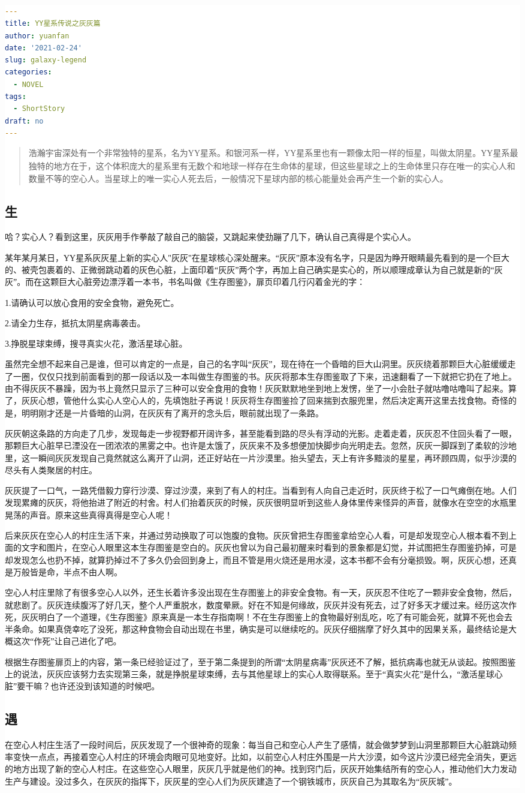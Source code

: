 ```yaml
---
title: YY星系传说之灰灰篇
author: yuanfan
date: '2021-02-24'
slug: galaxy-legend
categories:
  - NOVEL
tags:
  - ShortStory
draft: no
---
```


> <font face="微软雅黑"> 浩瀚宇宙深处有一个非常独特的星系，名为YY星系。和银河系一样，YY星系里也有一颗像太阳一样的恒星，叫做太阴星。YY星系最独特的地方在于，这个体积庞大的星系里有无数个和地球一样存在生命体的星球，但这些星球之上的生命体里只存在唯一的实心人和数量不等的空心人。当星球上的唯一实心人死去后，一般情况下星球内部的核心能量处会再产生一个新的实心人。



## 生

哈？实心人？看到这里，灰灰用手作拳敲了敲自己的脑袋，又跳起来使劲蹦了几下，确认自己真得是个实心人。

某年某月某日，YY星系灰灰星上新的实心人"灰灰"在星球核心深处醒来。“灰灰”原本没有名字，只是因为睁开眼睛最先看到的是一个巨大的、被壳包裹着的、正微弱跳动着的灰色心脏，上面印着“灰灰”两个字，再加上自己确实是实心的，所以顺理成章认为自己就是新的“灰灰”。而在这颗巨大心脏旁边漂浮着一本书，书名叫做《生存图鉴》，扉页印着几行闪着金光的字：

1.请确认可以放心食用的安全食物，避免死亡。

2.请全力生存，抵抗太阴星病毒袭击。

3.挣脱星球束缚，搜寻真实火花，激活星球心脏。

虽然完全想不起来自己是谁，但可以肯定的一点是，自己的名字叫“灰灰”，现在待在一个昏暗的巨大山洞里。灰灰绕着那颗巨大心脏缓缓走了一圈，仅仅只找到前面看到的那一段话以及一本叫做生存图鉴的书。灰灰将那本生存图鉴取了下来，迅速翻看了一下就把它扔在了地上。由不得灰灰不暴躁，因为书上竟然只显示了三种可以安全食用的食物！灰灰默默地坐到地上发愣，坐了一小会肚子就咕噜咕噜叫了起来。算了，灰灰心想，管他什么实心人空心人的，先填饱肚子再说！灰灰将生存图鉴捡了回来揣到衣服兜里，然后决定离开这里去找食物。奇怪的是，明明刚才还是一片昏暗的山洞，在灰灰有了离开的念头后，眼前就出现了一条路。

灰灰朝这条路的方向走了几步，发现每走一步视野都开阔许多，甚至能看到路的尽头有浮动的光影。走着走着，灰灰忍不住回头看了一眼，那颗巨大心脏早已湮没在一团浓浓的黑雾之中。也许是太饿了，灰灰来不及多想便加快脚步向光明走去。忽然，灰灰一脚踩到了柔软的沙地里，这一瞬间灰灰发现自己竟然就这么离开了山洞，还正好站在一片沙漠里。抬头望去，天上有许多黯淡的星星，再环顾四周，似乎沙漠的尽头有人类聚居的村庄。

灰灰提了一口气，一路凭借毅力穿行沙漠、穿过沙漠，来到了有人的村庄。当看到有人向自己走近时，灰灰终于松了一口气瘫倒在地。人们发现累瘫的灰灰，将他抬进了附近的村舍。村人们抬着灰灰的时候，灰灰很明显听到这些人身体里传来怪异的声音，就像水在空空的水瓶里晃荡的声音。原来这些真得真得是空心人呢！

后来灰灰在空心人的村庄生活下来，并通过劳动换取了可以饱腹的食物。灰灰曾把生存图鉴拿给空心人看，可是却发现空心人根本看不到上面的文字和图片，在空心人眼里这本生存图鉴是空白的。灰灰也曾以为自己最初醒来时看到的景象都是幻觉，并试图把生存图鉴扔掉，可是却发现怎么也扔不掉，就算扔掉过不了多久仍会回到身上，而且不管是用火烧还是用水浸，这本书都不会有分毫损毁。啊，灰灰心想，还真是万般皆是命，半点不由人啊。

空心人村庄里除了有很多空心人以外，还生长着许多没出现在生存图鉴上的非安全食物。有一天，灰灰忍不住吃了一颗非安全食物，然后，就悲剧了。灰灰连续腹泻了好几天，整个人严重脱水，数度晕厥。好在不知是何缘故，灰灰并没有死去，过了好多天才缓过来。经历这次作死，灰灰明白了一个道理，《生存图鉴》原来真是一本生存指南啊！不在生存图鉴上的食物最好别乱吃，吃了有可能会死，就算不死也会去半条命。如果真侥幸吃了没死，那这种食物会自动出现在书里，确实是可以继续吃的。灰灰仔细揣摩了好久其中的因果关系，最终结论是大概这次“作死”让自己进化了吧。

根据生存图鉴扉页上的内容，第一条已经验证过了，至于第二条提到的所谓“太阴星病毒”灰灰还不了解，抵抗病毒也就无从谈起。按照图鉴上的说法，灰灰应该努力去实现第三条，就是挣脱星球束缚，去与其他星球上的实心人取得联系。至于“真实火花”是什么，“激活星球心脏”要干嘛？也许还没到该知道的时候吧。

## 遇

在空心人村庄生活了一段时间后，灰灰发现了一个很神奇的现象：每当自己和空心人产生了感情，就会做梦梦到山洞里那颗巨大心脏跳动频率变快一点点，再接着空心人村庄的环境会肉眼可见地变好。比如，以前空心人村庄外围是一片大沙漠，如今这片沙漠已经完全消失，更远的地方出现了新的空心人村庄。在这些空心人眼里，灰灰几乎就是他们的神。找到窍门后，灰灰开始集结所有的空心人，推动他们大力发动生产与建设。没过多久，在灰灰的指挥下，灰灰星的空心人们为灰灰建造了一个钢铁城市，灰灰自己为其取名为“灰灰城”。
